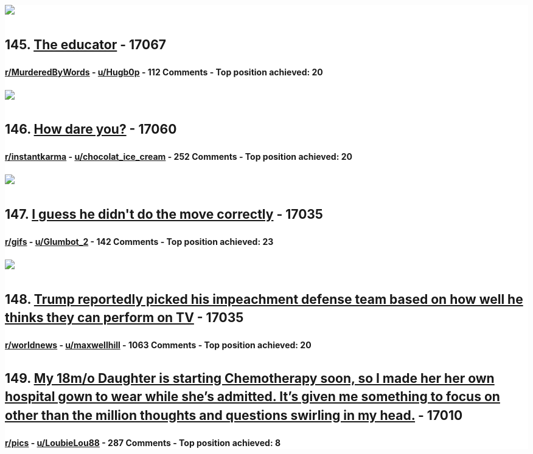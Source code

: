 <a href="https://gfycat.com/bruiseddeficienteastrussiancoursinghounds"><img src="https://b.thumbs.redditmedia.com/R2CUrt_aktuaTn36hPzaVeXKpMd0vST7YVmxw9CNnGQ.jpg"></img></a>

## 145. [The educator](http://reddit.com/r/MurderedByWords/comments/er4fxy/the_educator/) - 17067
#### [r/MurderedByWords](http://reddit.com/r/MurderedByWords) - [u/Hugb0p](http://reddit.com/u/Hugb0p) - 112 Comments - Top position achieved: 20

<a href="https://i.redd.it/z1l5mx71ntb41.jpg"><img src="https://b.thumbs.redditmedia.com/eJcp051E7GN75etPHK6197g3tIUhDE7WZyqd-81DUrs.jpg"></img></a>

## 146. [How dare you?](http://reddit.com/r/instantkarma/comments/equ41d/how_dare_you/) - 17060
#### [r/instantkarma](http://reddit.com/r/instantkarma) - [u/chocolat_ice_cream](http://reddit.com/u/chocolat_ice_cream) - 252 Comments - Top position achieved: 20

<a href="https://v.redd.it/oo9bqrgfbpb41"><img src="https://a.thumbs.redditmedia.com/DyzZWtyHkNljHe0py6VvFgqXV8Sh6tVCo1vR42esVf8.jpg"></img></a>

## 147. [I guess he didn't do the move correctly](http://reddit.com/r/gifs/comments/er3boc/i_guess_he_didnt_do_the_move_correctly/) - 17035
#### [r/gifs](http://reddit.com/r/gifs) - [u/Glumbot_2](http://reddit.com/u/Glumbot_2) - 142 Comments - Top position achieved: 23

<a href="https://gfycat.com/unhappyamusedirrawaddydolphin"><img src="https://b.thumbs.redditmedia.com/hEHOFGWddobR8LC1S42K1lvo0vRytGTGZfFfAasyvsI.jpg"></img></a>

## 148. [Trump reportedly picked his impeachment defense team based on how well he thinks they can perform on TV](http://reddit.com/r/worldnews/comments/eqymf7/trump_reportedly_picked_his_impeachment_defense/) - 17035
#### [r/worldnews](http://reddit.com/r/worldnews) - [u/maxwellhill](http://reddit.com/u/maxwellhill) - 1063 Comments - Top position achieved: 20

## 149. [My 18m/o Daughter is starting Chemotherapy soon, so I made her her own hospital gown to wear while she’s admitted. It’s given me something to focus on other than the million thoughts and questions swirling in my head.](http://reddit.com/r/pics/comments/er575v/my_18mo_daughter_is_starting_chemotherapy_soon_so/) - 17010
#### [r/pics](http://reddit.com/r/pics) - [u/LoubieLou88](http://reddit.com/u/LoubieLou88) - 287 Comments - Top position achieved: 8

